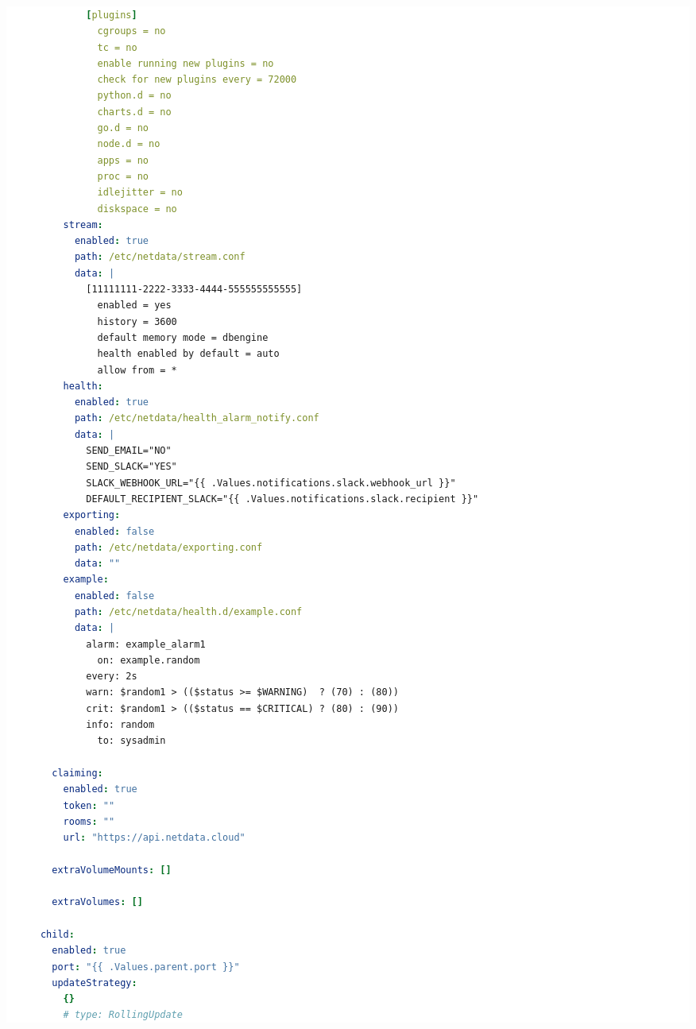 ```yaml
              [plugins]
                cgroups = no
                tc = no
                enable running new plugins = no
                check for new plugins every = 72000
                python.d = no
                charts.d = no
                go.d = no
                node.d = no
                apps = no
                proc = no
                idlejitter = no
                diskspace = no
          stream:
            enabled: true
            path: /etc/netdata/stream.conf
            data: |
              [11111111-2222-3333-4444-555555555555]
                enabled = yes
                history = 3600
                default memory mode = dbengine
                health enabled by default = auto
                allow from = *
          health:
            enabled: true
            path: /etc/netdata/health_alarm_notify.conf
            data: |
              SEND_EMAIL="NO"
              SEND_SLACK="YES"
              SLACK_WEBHOOK_URL="{{ .Values.notifications.slack.webhook_url }}"
              DEFAULT_RECIPIENT_SLACK="{{ .Values.notifications.slack.recipient }}"
          exporting:
            enabled: false
            path: /etc/netdata/exporting.conf
            data: ""
          example:
            enabled: false
            path: /etc/netdata/health.d/example.conf
            data: |
              alarm: example_alarm1
                on: example.random
              every: 2s
              warn: $random1 > (($status >= $WARNING)  ? (70) : (80))
              crit: $random1 > (($status == $CRITICAL) ? (80) : (90))
              info: random
                to: sysadmin

        claiming:
          enabled: true
          token: ""
          rooms: ""
          url: "https://api.netdata.cloud"

        extraVolumeMounts: []

        extraVolumes: []

      child:
        enabled: true
        port: "{{ .Values.parent.port }}"
        updateStrategy:
          {}
          # type: RollingUpdate
```